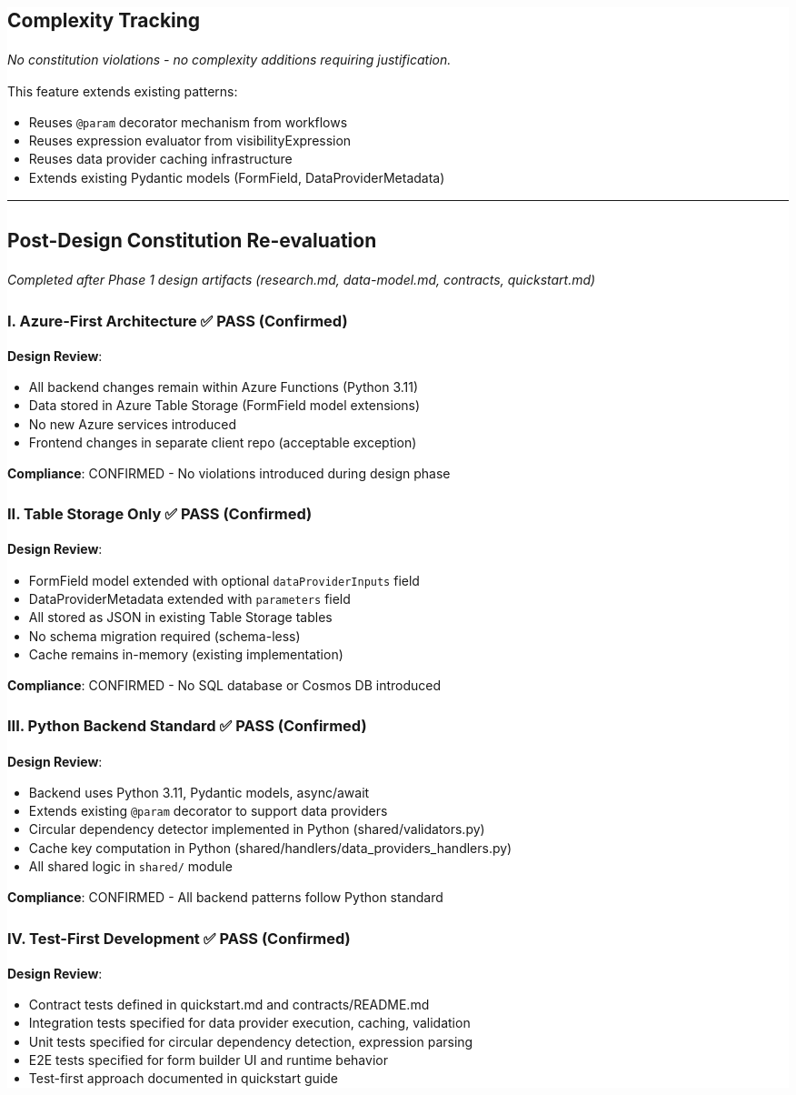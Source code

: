 ## Complexity Tracking

*No constitution violations - no complexity additions requiring justification.*

This feature extends existing patterns:
- Reuses `@param` decorator mechanism from workflows
- Reuses expression evaluator from visibilityExpression
- Reuses data provider caching infrastructure
- Extends existing Pydantic models (FormField, DataProviderMetadata)

---

## Post-Design Constitution Re-evaluation

*Completed after Phase 1 design artifacts (research.md, data-model.md, contracts, quickstart.md)*

### I. Azure-First Architecture ✅ PASS (Confirmed)

**Design Review**:
- All backend changes remain within Azure Functions (Python 3.11)
- Data stored in Azure Table Storage (FormField model extensions)
- No new Azure services introduced
- Frontend changes in separate client repo (acceptable exception)

**Compliance**: CONFIRMED - No violations introduced during design phase

### II. Table Storage Only ✅ PASS (Confirmed)

**Design Review**:
- FormField model extended with optional `dataProviderInputs` field
- DataProviderMetadata extended with `parameters` field
- All stored as JSON in existing Table Storage tables
- No schema migration required (schema-less)
- Cache remains in-memory (existing implementation)

**Compliance**: CONFIRMED - No SQL database or Cosmos DB introduced

### III. Python Backend Standard ✅ PASS (Confirmed)

**Design Review**:
- Backend uses Python 3.11, Pydantic models, async/await
- Extends existing `@param` decorator to support data providers
- Circular dependency detector implemented in Python (shared/validators.py)
- Cache key computation in Python (shared/handlers/data_providers_handlers.py)
- All shared logic in `shared/` module

**Compliance**: CONFIRMED - All backend patterns follow Python standard

### IV. Test-First Development ✅ PASS (Confirmed)

**Design Review**:
- Contract tests defined in quickstart.md and contracts/README.md
- Integration tests specified for data provider execution, caching, validation
- Unit tests specified for circular dependency detection, expression parsing
- E2E tests specified for form builder UI and runtime behavior
- Test-first approach documented in quickstart guide
